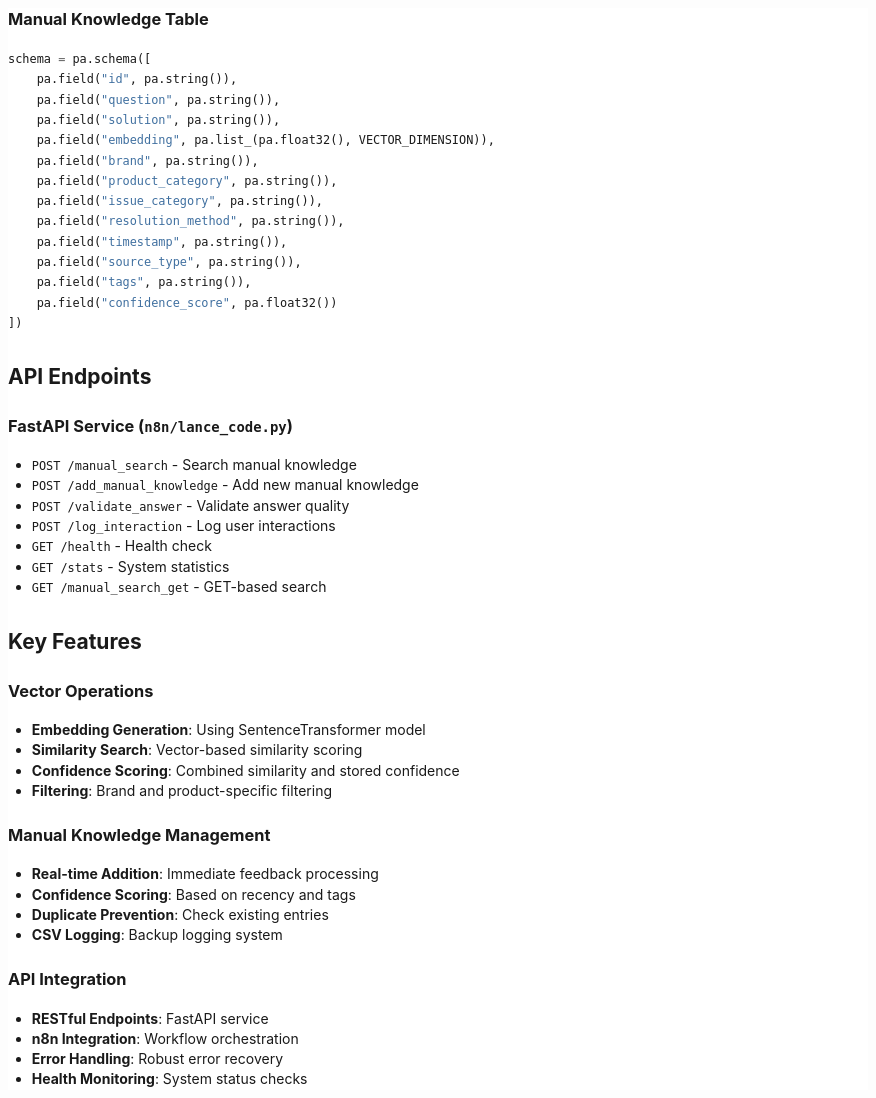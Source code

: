 ### Manual Knowledge Table
```python
schema = pa.schema([
    pa.field("id", pa.string()),
    pa.field("question", pa.string()),
    pa.field("solution", pa.string()),
    pa.field("embedding", pa.list_(pa.float32(), VECTOR_DIMENSION)),
    pa.field("brand", pa.string()),
    pa.field("product_category", pa.string()),
    pa.field("issue_category", pa.string()),
    pa.field("resolution_method", pa.string()),
    pa.field("timestamp", pa.string()),
    pa.field("source_type", pa.string()),
    pa.field("tags", pa.string()),
    pa.field("confidence_score", pa.float32())
])
```

## API Endpoints

### FastAPI Service (`n8n/lance_code.py`)
- `POST /manual_search` - Search manual knowledge
- `POST /add_manual_knowledge` - Add new manual knowledge
- `POST /validate_answer` - Validate answer quality
- `POST /log_interaction` - Log user interactions
- `GET /health` - Health check
- `GET /stats` - System statistics
- `GET /manual_search_get` - GET-based search

## Key Features

### Vector Operations
- **Embedding Generation**: Using SentenceTransformer model
- **Similarity Search**: Vector-based similarity scoring
- **Confidence Scoring**: Combined similarity and stored confidence
- **Filtering**: Brand and product-specific filtering

### Manual Knowledge Management
- **Real-time Addition**: Immediate feedback processing
- **Confidence Scoring**: Based on recency and tags
- **Duplicate Prevention**: Check existing entries
- **CSV Logging**: Backup logging system

### API Integration
- **RESTful Endpoints**: FastAPI service
- **n8n Integration**: Workflow orchestration
- **Error Handling**: Robust error recovery
- **Health Monitoring**: System status checks
